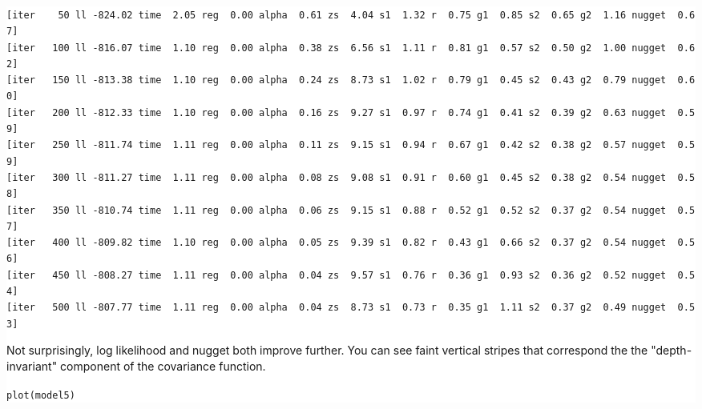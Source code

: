     [iter    50 ll -824.02 time  2.05 reg  0.00 alpha  0.61 zs  4.04 s1  1.32 r  0.75 g1  0.85 s2  0.65 g2  1.16 nugget  0.67]
    [iter   100 ll -816.07 time  1.10 reg  0.00 alpha  0.38 zs  6.56 s1  1.11 r  0.81 g1  0.57 s2  0.50 g2  1.00 nugget  0.62]
    [iter   150 ll -813.38 time  1.10 reg  0.00 alpha  0.24 zs  8.73 s1  1.02 r  0.79 g1  0.45 s2  0.43 g2  0.79 nugget  0.60]
    [iter   200 ll -812.33 time  1.10 reg  0.00 alpha  0.16 zs  9.27 s1  0.97 r  0.74 g1  0.41 s2  0.39 g2  0.63 nugget  0.59]
    [iter   250 ll -811.74 time  1.11 reg  0.00 alpha  0.11 zs  9.15 s1  0.94 r  0.67 g1  0.42 s2  0.38 g2  0.57 nugget  0.59]
    [iter   300 ll -811.27 time  1.11 reg  0.00 alpha  0.08 zs  9.08 s1  0.91 r  0.60 g1  0.45 s2  0.38 g2  0.54 nugget  0.58]
    [iter   350 ll -810.74 time  1.11 reg  0.00 alpha  0.06 zs  9.15 s1  0.88 r  0.52 g1  0.52 s2  0.37 g2  0.54 nugget  0.57]
    [iter   400 ll -809.82 time  1.10 reg  0.00 alpha  0.05 zs  9.39 s1  0.82 r  0.43 g1  0.66 s2  0.37 g2  0.54 nugget  0.56]
    [iter   450 ll -808.27 time  1.11 reg  0.00 alpha  0.04 zs  9.57 s1  0.76 r  0.36 g1  0.93 s2  0.36 g2  0.52 nugget  0.54]
    [iter   500 ll -807.77 time  1.11 reg  0.00 alpha  0.04 zs  8.73 s1  0.73 r  0.35 g1  1.11 s2  0.37 g2  0.49 nugget  0.53]


Not surprisingly, log likelihood and nugget both improve further. You can see faint vertical stripes that correspond the the "depth-invariant" component of the covariance function.


```python
plot(model5)
```


    